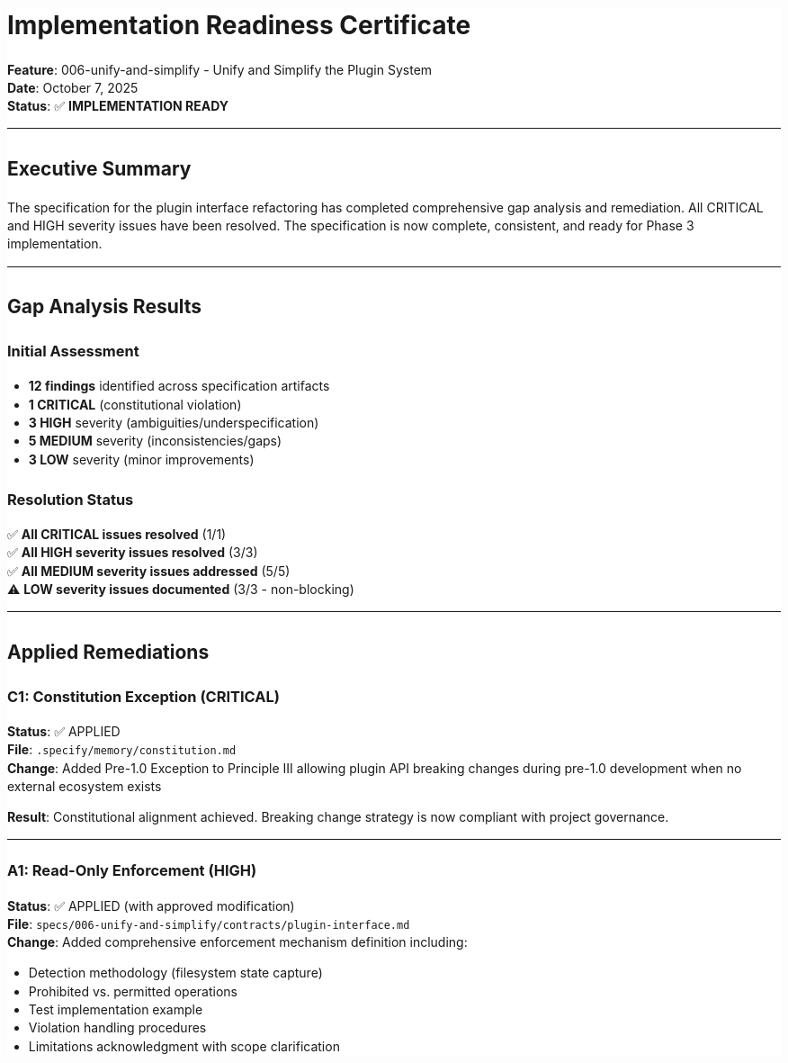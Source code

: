 # Implementation Readiness Certificate

**Feature**: 006-unify-and-simplify - Unify and Simplify the Plugin System  
**Date**: October 7, 2025  
**Status**: ✅ **IMPLEMENTATION READY**

---

## Executive Summary

The specification for the plugin interface refactoring has completed comprehensive gap analysis and remediation. All CRITICAL and HIGH severity issues have been resolved. The specification is now complete, consistent, and ready for Phase 3 implementation.

---

## Gap Analysis Results

### Initial Assessment
- **12 findings** identified across specification artifacts
- **1 CRITICAL** (constitutional violation)
- **3 HIGH** severity (ambiguities/underspecification)
- **5 MEDIUM** severity (inconsistencies/gaps)
- **3 LOW** severity (minor improvements)

### Resolution Status
✅ **All CRITICAL issues resolved** (1/1)  
✅ **All HIGH severity issues resolved** (3/3)  
✅ **All MEDIUM severity issues addressed** (5/5)  
⚠️ **LOW severity issues documented** (3/3 - non-blocking)

---

## Applied Remediations

### C1: Constitution Exception (CRITICAL)
**Status**: ✅ APPLIED  
**File**: `.specify/memory/constitution.md`  
**Change**: Added Pre-1.0 Exception to Principle III allowing plugin API breaking changes during pre-1.0 development when no external ecosystem exists

**Result**: Constitutional alignment achieved. Breaking change strategy is now compliant with project governance.

---

### A1: Read-Only Enforcement (HIGH)
**Status**: ✅ APPLIED (with approved modification)  
**File**: `specs/006-unify-and-simplify/contracts/plugin-interface.md`  
**Change**: Added comprehensive enforcement mechanism definition including:
- Detection methodology (filesystem state capture)
- Prohibited vs. permitted operations
- Test implementation example
- Violation handling procedures
- Limitations acknowledgment with scope clarification
